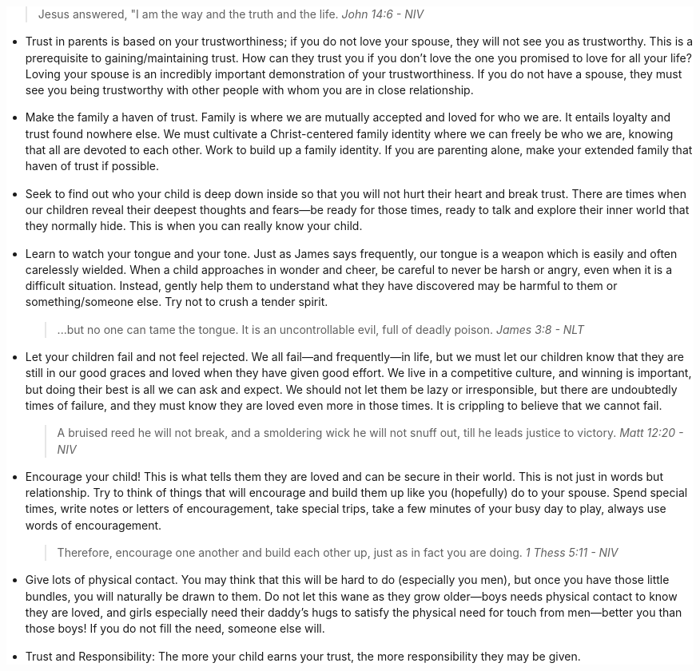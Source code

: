   > Jesus answered, "I am the way and the truth and the life.
  > <cite>John 14:6 - NIV</cite>

- Trust in parents is based on your trustworthiness; if you do not love your spouse, they will not see you as trustworthy. This is a prerequisite to gaining/maintaining trust. How can they trust you if you don’t love the one you promised to love for all your life? Loving your spouse is an incredibly important demonstration of your trustworthiness. If you do not have a spouse, they must see you being trustworthy with other people with whom you are in close relationship.

- Make the family a haven of trust. Family is where we are mutually accepted and loved for who we are. It entails loyalty and trust found nowhere else. We must cultivate a Christ-centered family identity where we can freely be who we are, knowing that all are devoted to each other. Work to build up a family identity. If you are parenting alone, make your extended family that haven of trust if possible.

- Seek to find out who your child is deep down inside so that you will not hurt their heart and break trust. There are times when our children reveal their deepest thoughts and fears—be ready for those times, ready to talk and explore their inner world that they normally hide. This is when you can really know your child.

- Learn to watch your tongue and your tone. Just as James says frequently, our tongue is a weapon which is easily and often carelessly wielded. When a child approaches in wonder and cheer, be careful to never be harsh or angry, even when it is a difficult situation. Instead, gently help them to understand what they have discovered may be harmful to them or something/someone else. Try not to crush a tender spirit.

  > ...but no one can tame the tongue. It is an uncontrollable evil, full of deadly poison.
  > <cite>James 3:8 - NLT</cite>

- Let your children fail and not feel rejected. We all fail—and frequently—in life, but we must let our children know that they are still in our good graces and loved when they have given good effort. We live in a competitive culture, and winning is important, but doing their best is all we can ask and expect. We should not let them be lazy or irresponsible, but there are undoubtedly times of failure, and they must know they are loved even more in those times. It is crippling to believe that we cannot fail.

  > A bruised reed he will not break, and a smoldering wick he will not snuff out, till he leads justice to victory.
  > <cite>Matt 12:20 - NIV</cite>

- Encourage your child! This is what tells them they are loved and can be secure in their world. This is not just in words but relationship. Try to think of things that will encourage and build them up like you (hopefully) do to your spouse. Spend special times, write notes or letters of encouragement, take special trips, take a few minutes of your busy day to play, always use words of encouragement.

  > Therefore, encourage one another and build each other up, just as in fact you are doing.
  > <cite>1 Thess 5:11 - NIV</cite>

- Give lots of physical contact. You may think that this will be hard to do (especially you men), but once you have those little bundles, you will naturally be drawn to them. Do not let this wane as they grow older—boys needs physical contact to know they are loved, and girls especially need their daddy’s hugs to satisfy the physical need for touch from men—better you than those boys! If you do not fill the need, someone else will.
- Trust and Responsibility: The more your child earns your trust, the more responsibility they may be given.
